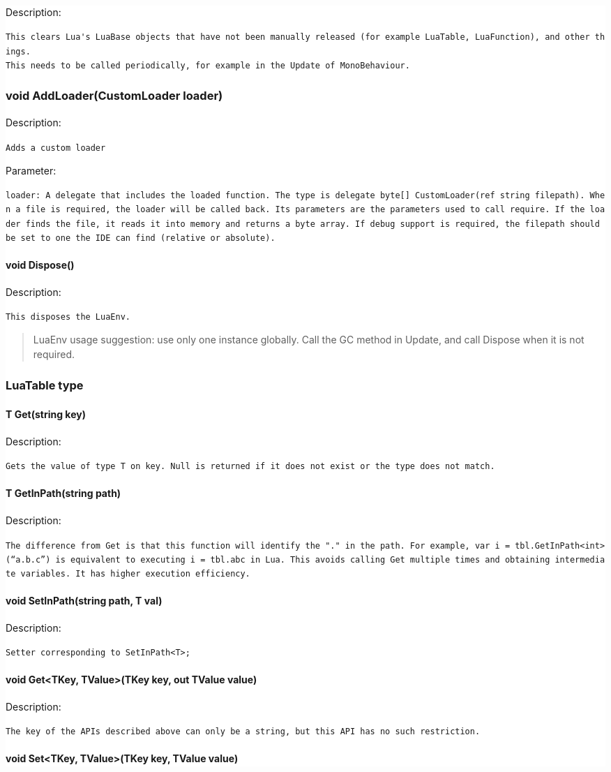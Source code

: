 Description:

    This clears Lua's LuaBase objects that have not been manually released (for example LuaTable, LuaFunction), and other things. 
    This needs to be called periodically, for example in the Update of MonoBehaviour.

### void AddLoader(CustomLoader loader)

Description:

    Adds a custom loader

Parameter:

    loader: A delegate that includes the loaded function. The type is delegate byte[] CustomLoader(ref string filepath). When a file is required, the loader will be called back. Its parameters are the parameters used to call require. If the loader finds the file, it reads it into memory and returns a byte array. If debug support is required, the filepath should be set to one the IDE can find (relative or absolute).

#### void Dispose()

Description:

    This disposes the LuaEnv.

> LuaEnv usage suggestion: use only one instance globally. Call the GC method in Update, and call Dispose when it is not required.

### LuaTable type

#### T Get<T>(string key)

Description:

    Gets the value of type T on key. Null is returned if it does not exist or the type does not match.

#### T GetInPath<T>(string path)

Description:

    The difference from Get is that this function will identify the "." in the path. For example, var i = tbl.GetInPath<int>(“a.b.c”) is equivalent to executing i = tbl.abc in Lua. This avoids calling Get multiple times and obtaining intermediate variables. It has higher execution efficiency.

#### void SetInPath<T>(string path, T val)

Description:

    Setter corresponding to SetInPath<T>;

#### void Get<TKey, TValue>(TKey key, out TValue value)

Description:

    The key of the APIs described above can only be a string, but this API has no such restriction.

#### void Set<TKey, TValue>(TKey key, TValue value)
